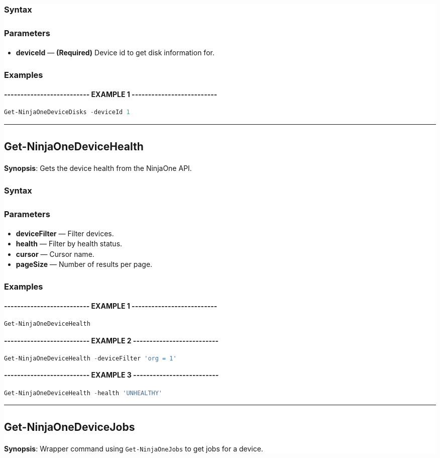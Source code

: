 ### Syntax
```powershell

```

### Parameters
* **deviceId** — **(Required)** Device id to get disk information for.

### Examples
**-------------------------- EXAMPLE 1 --------------------------**
```powershell
Get-NinjaOneDeviceDisks -deviceId 1
```

---

## Get-NinjaOneDeviceHealth

**Synopsis**: Gets the device health from the NinjaOne API.

### Syntax
```powershell

```

### Parameters
* **deviceFilter** — Filter devices.
* **health** — Filter by health status.
* **cursor** — Cursor name.
* **pageSize** — Number of results per page.

### Examples
**-------------------------- EXAMPLE 1 --------------------------**
```powershell
Get-NinjaOneDeviceHealth
```

**-------------------------- EXAMPLE 2 --------------------------**
```powershell
Get-NinjaOneDeviceHealth -deviceFilter 'org = 1'
```

**-------------------------- EXAMPLE 3 --------------------------**
```powershell
Get-NinjaOneDeviceHealth -health 'UNHEALTHY'
```

---

## Get-NinjaOneDeviceJobs

**Synopsis**: Wrapper command using `Get-NinjaOneJobs` to get jobs for a device.
